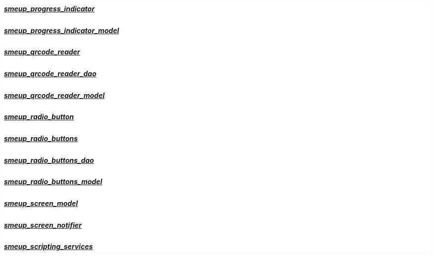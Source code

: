 

##### [smeup_progress_indicator](smeup_widgets_smeup_progress_indicator/smeup_widgets_smeup_progress_indicator-library.md)
 


##### [smeup_progress_indicator_model](smeup_models_widgets_smeup_progress_indicator_model/smeup_models_widgets_smeup_progress_indicator_model-library.md)
 


##### [smeup_qrcode_reader](smeup_widgets_smeup_qrcode_reader/smeup_widgets_smeup_qrcode_reader-library.md)
 


##### [smeup_qrcode_reader_dao](smeup_daos_smeup_qrcode_reader_dao/smeup_daos_smeup_qrcode_reader_dao-library.md)
 


##### [smeup_qrcode_reader_model](smeup_models_widgets_smeup_qrcode_reader_model/smeup_models_widgets_smeup_qrcode_reader_model-library.md)
 


##### [smeup_radio_button](smeup_widgets_smeup_radio_button/smeup_widgets_smeup_radio_button-library.md)
 


##### [smeup_radio_buttons](smeup_widgets_smeup_radio_buttons/smeup_widgets_smeup_radio_buttons-library.md)
 


##### [smeup_radio_buttons_dao](smeup_daos_smeup_radio_buttons_dao/smeup_daos_smeup_radio_buttons_dao-library.md)
 


##### [smeup_radio_buttons_model](smeup_models_widgets_smeup_radio_buttons_model/smeup_models_widgets_smeup_radio_buttons_model-library.md)
 


##### [smeup_screen_model](smeup_models_widgets_smeup_screen_model/smeup_models_widgets_smeup_screen_model-library.md)
 


##### [smeup_screen_notifier](smeup_models_notifiers_smeup_screen_notifier/smeup_models_notifiers_smeup_screen_notifier-library.md)
 


##### [smeup_scripting_services](smeup_services_smeup_scripting_services/smeup_services_smeup_scripting_services-library.md)
 